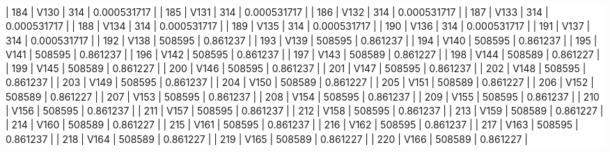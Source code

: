 | 184 | V130           |             314 |    0.000531717 |
| 185 | V131           |             314 |    0.000531717 |
| 186 | V132           |             314 |    0.000531717 |
| 187 | V133           |             314 |    0.000531717 |
| 188 | V134           |             314 |    0.000531717 |
| 189 | V135           |             314 |    0.000531717 |
| 190 | V136           |             314 |    0.000531717 |
| 191 | V137           |             314 |    0.000531717 |
| 192 | V138           |          508595 |    0.861237    |
| 193 | V139           |          508595 |    0.861237    |
| 194 | V140           |          508595 |    0.861237    |
| 195 | V141           |          508595 |    0.861237    |
| 196 | V142           |          508595 |    0.861237    |
| 197 | V143           |          508589 |    0.861227    |
| 198 | V144           |          508589 |    0.861227    |
| 199 | V145           |          508589 |    0.861227    |
| 200 | V146           |          508595 |    0.861237    |
| 201 | V147           |          508595 |    0.861237    |
| 202 | V148           |          508595 |    0.861237    |
| 203 | V149           |          508595 |    0.861237    |
| 204 | V150           |          508589 |    0.861227    |
| 205 | V151           |          508589 |    0.861227    |
| 206 | V152           |          508589 |    0.861227    |
| 207 | V153           |          508595 |    0.861237    |
| 208 | V154           |          508595 |    0.861237    |
| 209 | V155           |          508595 |    0.861237    |
| 210 | V156           |          508595 |    0.861237    |
| 211 | V157           |          508595 |    0.861237    |
| 212 | V158           |          508595 |    0.861237    |
| 213 | V159           |          508589 |    0.861227    |
| 214 | V160           |          508589 |    0.861227    |
| 215 | V161           |          508595 |    0.861237    |
| 216 | V162           |          508595 |    0.861237    |
| 217 | V163           |          508595 |    0.861237    |
| 218 | V164           |          508589 |    0.861227    |
| 219 | V165           |          508589 |    0.861227    |
| 220 | V166           |          508589 |    0.861227    |